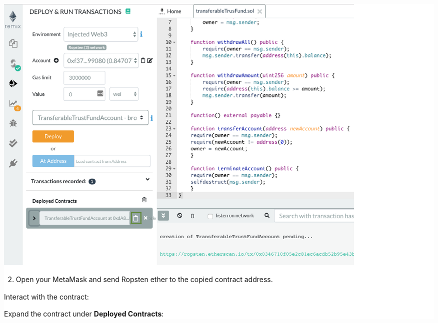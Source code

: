 <img src="../assets/trust-fund-account-on-ethereum/remix-copy-address.png" width="700" height="523">

2. Open your MetaMask and send Ropsten ether to the copied contract address.

Interact with the contract:

Expand the contract under **Deployed Contracts**:
